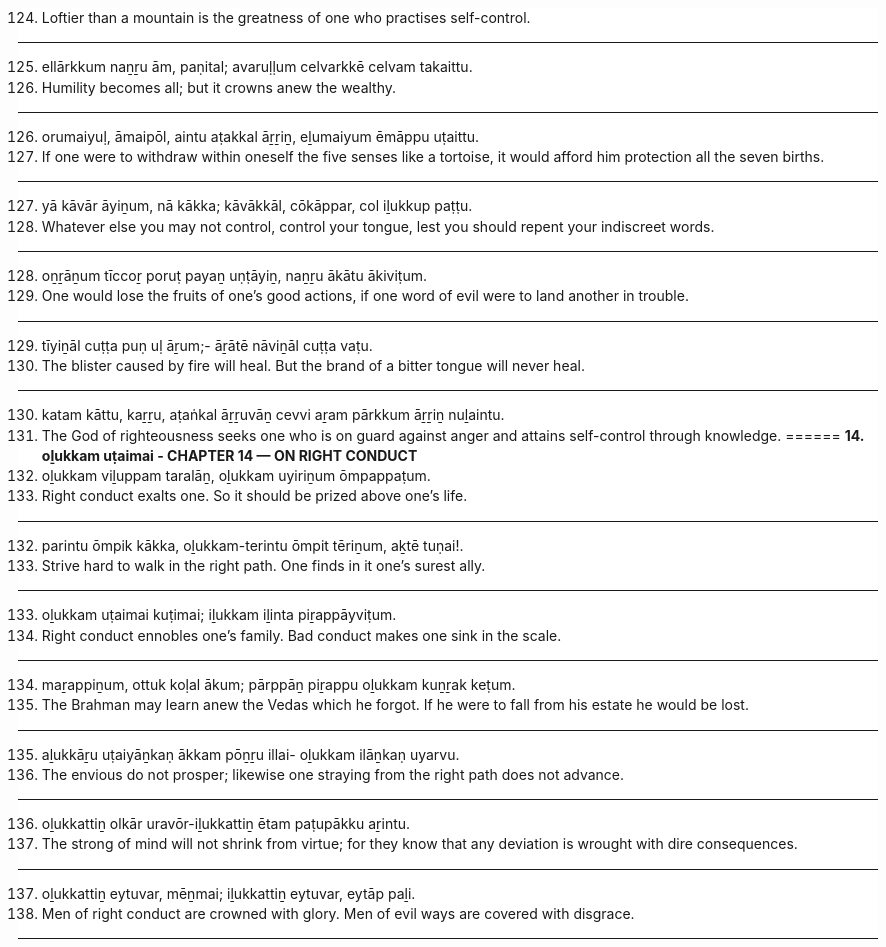 124. Loftier than a mountain is the greatness of one who practises self-control.
----
125. ellārkkum naṉṟu ām, paṇital; avaruḷḷum
celvarkkē celvam takaittu.
125. Humility becomes all; but it crowns anew the wealthy.
----
126. orumaiyuḷ, āmaipōl, aintu aṭakkal āṟṟiṉ,
eḻumaiyum ēmāppu uṭaittu.
126. If one were to withdraw within oneself the five senses like a tortoise, it would afford him protection all the seven births.
----
127. yā kāvār āyiṉum, nā kākka; kāvākkāl,
cōkāppar, col iḻukkup paṭṭu.
127. Whatever else you may not control, control your tongue, lest you should repent your indiscreet words.
----
128. oṉṟāṉum tīccoṟ poruṭ payaṉ uṇṭāyiṉ,
naṉṟu ākātu ākiviṭum.
128. One would lose the fruits of one’s good actions, if one word of evil were to land another in trouble.
----
129. tīyiṉāl cuṭṭa puṇ uḷ āṟum;- āṟātē
nāviṉāl cuṭṭa vaṭu.
129. The blister caused by fire will heal. But the brand of a bitter tongue will never heal.
----
130. katam kāttu, kaṟṟu, aṭaṅkal āṟṟuvāṉ cevvi
aṟam pārkkum āṟṟiṉ nuḻaintu.
130. The God of righteousness seeks one who is on guard against anger and attains self-control through knowledge.
======
**14. oḻukkam uṭaimai - CHAPTER 14 — ON RIGHT CONDUCT**
131. oḻukkam viḻuppam taralāṉ, oḻukkam
uyiriṉum ōmpappaṭum.
131. Right conduct exalts one. So it should be prized above one’s life.
----
132. parintu ōmpik kākka, oḻukkam-terintu ōmpit
tēriṉum, aḵtē tuṇai!.
132. Strive hard to walk in the right path. One finds in it one’s surest ally.
----
133. oḻukkam uṭaimai kuṭimai; iḻukkam
iḻinta piṟappāyviṭum.
133. Right conduct ennobles one’s family. Bad conduct makes one sink in the scale.
----
134. maṟappiṉum, ottuk koḷal ākum; pārppāṉ
piṟappu oḻukkam kuṉṟak keṭum.
134. The Brahman may learn anew the Vedas which he forgot. If he were to fall from his estate he would be lost.
----
135. aḻukkāṟu uṭaiyāṉkaṇ ākkam pōṉṟu illai-
oḻukkam ilāṉkaṇ uyarvu.
135. The envious do not prosper; likewise one straying from the right path does not advance.
----
136. oḻukkattiṉ olkār uravōr-iḻukkattiṉ
ētam paṭupākku aṟintu.
136. The strong of mind will not shrink from virtue; for they know that any deviation is wrought with dire consequences.
----
137. oḻukkattiṉ eytuvar, mēṉmai; iḻukkattiṉ
eytuvar, eytāp paḻi.
137. Men of right conduct are crowned with glory. Men of evil ways are covered with disgrace.
----